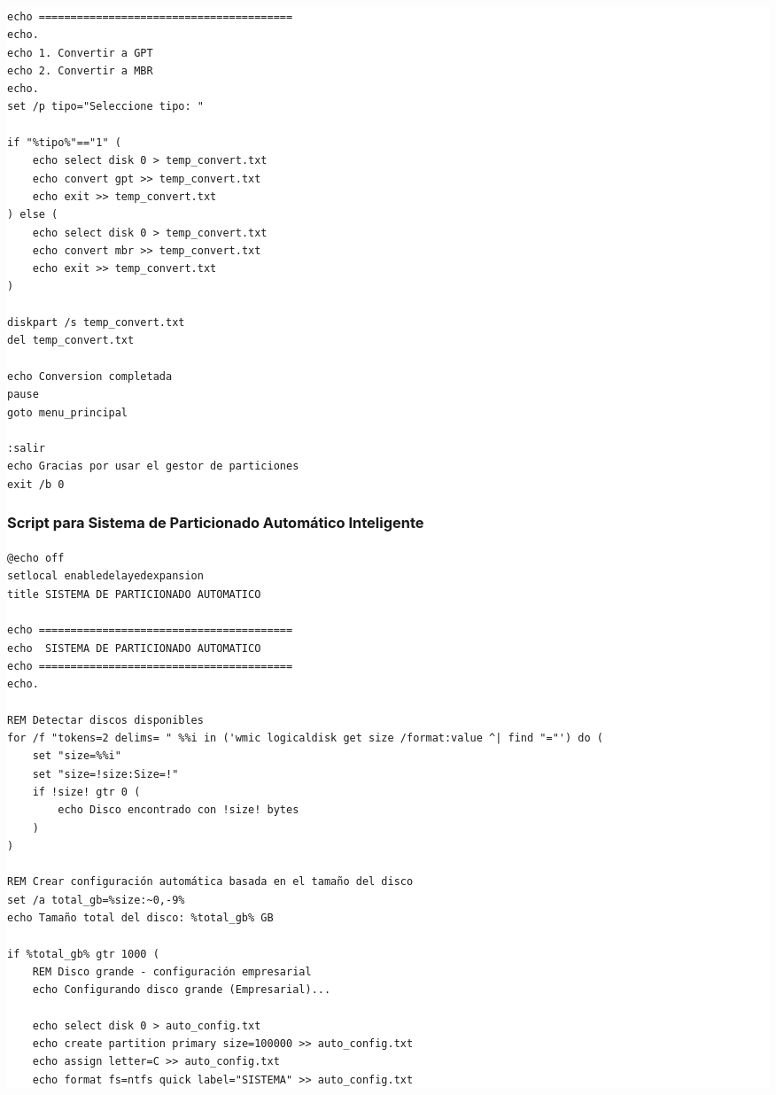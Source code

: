 ```batch
echo ========================================
echo.
echo 1. Convertir a GPT
echo 2. Convertir a MBR
echo.
set /p tipo="Seleccione tipo: "

if "%tipo%"=="1" (
    echo select disk 0 > temp_convert.txt
    echo convert gpt >> temp_convert.txt
    echo exit >> temp_convert.txt
) else (
    echo select disk 0 > temp_convert.txt
    echo convert mbr >> temp_convert.txt
    echo exit >> temp_convert.txt
)

diskpart /s temp_convert.txt
del temp_convert.txt

echo Conversion completada
pause
goto menu_principal

:salir
echo Gracias por usar el gestor de particiones
exit /b 0
```

### **Script para Sistema de Particionado Automático Inteligente**

```batch
@echo off
setlocal enabledelayedexpansion
title SISTEMA DE PARTICIONADO AUTOMATICO

echo ========================================
echo  SISTEMA DE PARTICIONADO AUTOMATICO
echo ========================================
echo.

REM Detectar discos disponibles
for /f "tokens=2 delims= " %%i in ('wmic logicaldisk get size /format:value ^| find "="') do (
    set "size=%%i"
    set "size=!size:Size=!"
    if !size! gtr 0 (
        echo Disco encontrado con !size! bytes
    )
)

REM Crear configuración automática basada en el tamaño del disco
set /a total_gb=%size:~0,-9%
echo Tamaño total del disco: %total_gb% GB

if %total_gb% gtr 1000 (
    REM Disco grande - configuración empresarial
    echo Configurando disco grande (Empresarial)...
    
    echo select disk 0 > auto_config.txt
    echo create partition primary size=100000 >> auto_config.txt
    echo assign letter=C >> auto_config.txt
    echo format fs=ntfs quick label="SISTEMA" >> auto_config.txt
```